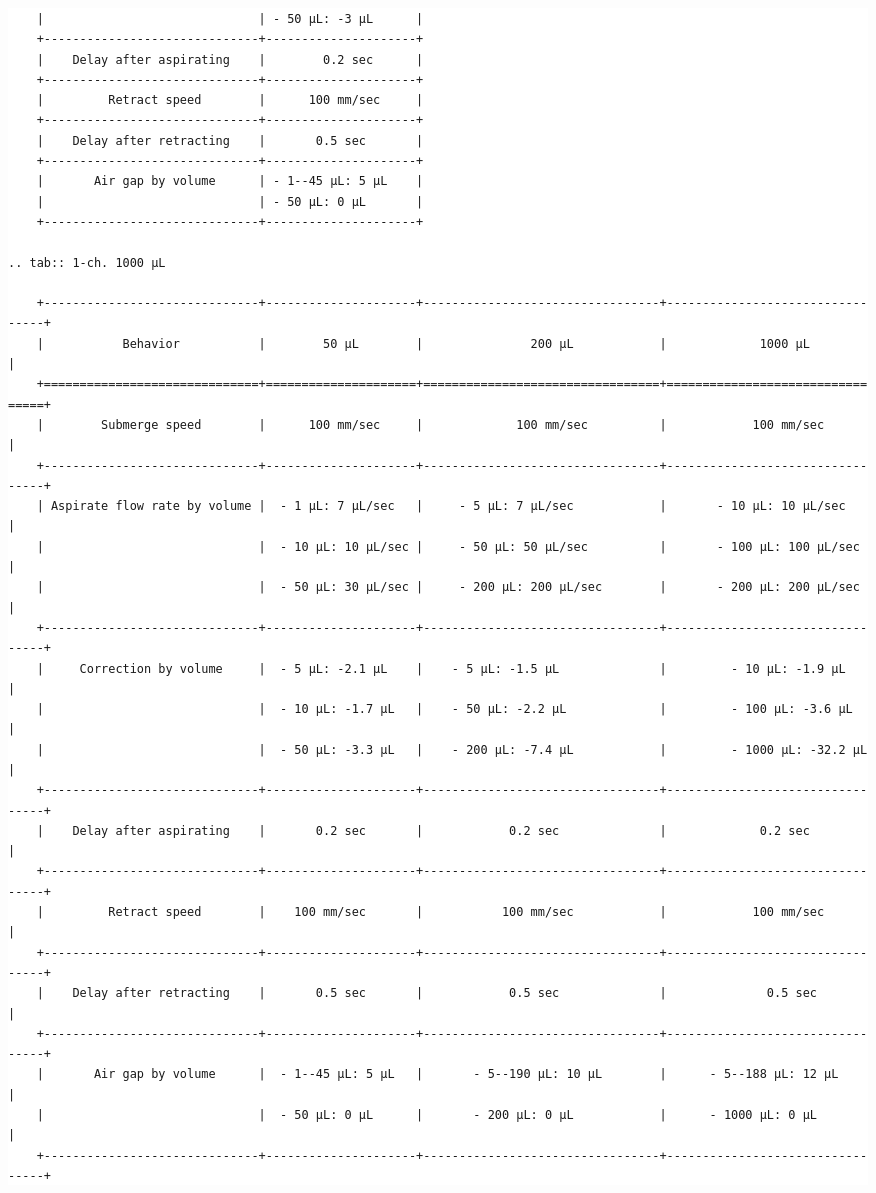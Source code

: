         |                              | - 50 µL: -3 µL      |
        +------------------------------+---------------------+
        |    Delay after aspirating    |        0.2 sec      |
        +------------------------------+---------------------+
        |         Retract speed        |      100 mm/sec     |
        +------------------------------+---------------------+
        |    Delay after retracting    |       0.5 sec       |
        +------------------------------+---------------------+
        |       Air gap by volume      | - 1--45 µL: 5 µL    |
        |                              | - 50 µL: 0 µL       |
        +------------------------------+---------------------+

    .. tab:: 1-ch. 1000 µL

        +------------------------------+---------------------+---------------------------------+---------------------------------+
        |           Behavior           |        50 µL        |               200 µL            |             1000 µL             |
        +==============================+=====================+=================================+=================================+
        |        Submerge speed        |      100 mm/sec     |             100 mm/sec          |            100 mm/sec           |
        +------------------------------+---------------------+---------------------------------+---------------------------------+
        | Aspirate flow rate by volume |  - 1 µL: 7 µL/sec   |     - 5 µL: 7 µL/sec            |       - 10 µL: 10 µL/sec        |
        |                              |  - 10 µL: 10 µL/sec |     - 50 µL: 50 µL/sec          |       - 100 µL: 100 µL/sec      |
        |                              |  - 50 µL: 30 µL/sec |     - 200 µL: 200 µL/sec        |       - 200 µL: 200 µL/sec      |
        +------------------------------+---------------------+---------------------------------+---------------------------------+
        |     Correction by volume     |  - 5 µL: -2.1 µL    |    - 5 µL: -1.5 µL              |         - 10 µL: -1.9 µL        |
        |                              |  - 10 µL: -1.7 µL   |    - 50 µL: -2.2 µL             |         - 100 µL: -3.6 µL       |
        |                              |  - 50 µL: -3.3 µL   |    - 200 µL: -7.4 µL            |         - 1000 µL: -32.2 µL     |
        +------------------------------+---------------------+---------------------------------+---------------------------------+
        |    Delay after aspirating    |       0.2 sec       |            0.2 sec              |             0.2 sec             |
        +------------------------------+---------------------+---------------------------------+---------------------------------+
        |         Retract speed        |    100 mm/sec       |           100 mm/sec            |            100 mm/sec           |
        +------------------------------+---------------------+---------------------------------+---------------------------------+
        |    Delay after retracting    |       0.5 sec       |            0.5 sec              |              0.5 sec            |
        +------------------------------+---------------------+---------------------------------+---------------------------------+
        |       Air gap by volume      |  - 1--45 µL: 5 µL   |       - 5--190 µL: 10 µL        |      - 5--188 µL: 12 µL         |
        |                              |  - 50 µL: 0 µL      |       - 200 µL: 0 µL            |      - 1000 µL: 0 µL            |
        +------------------------------+---------------------+---------------------------------+---------------------------------+
